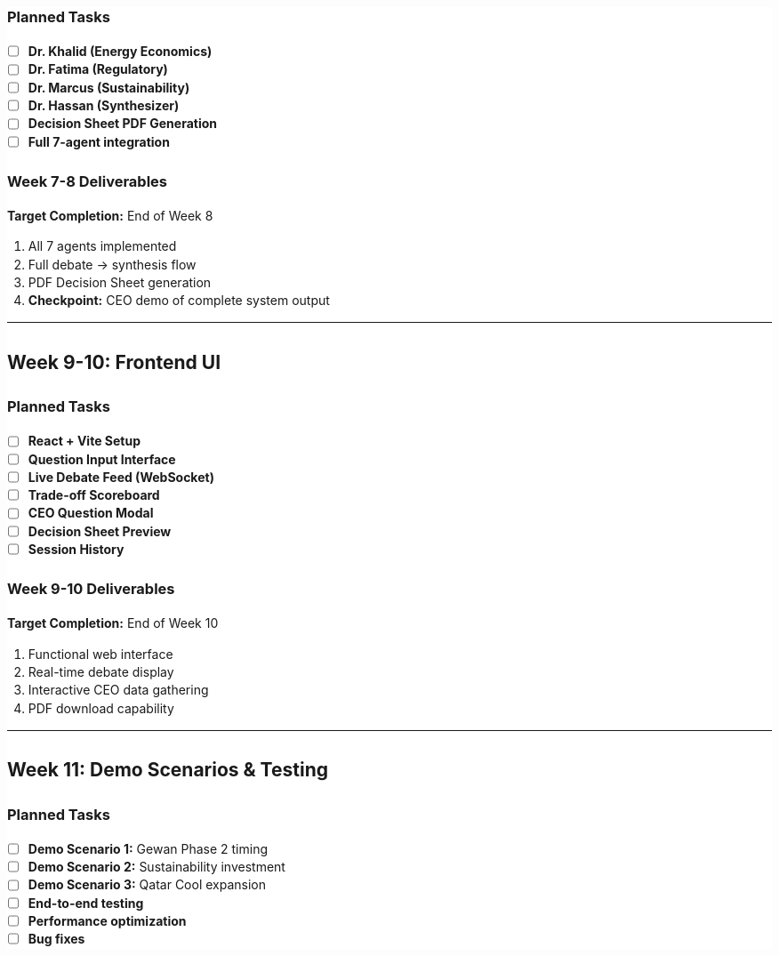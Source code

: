 ### Planned Tasks

- [ ] **Dr. Khalid (Energy Economics)**
- [ ] **Dr. Fatima (Regulatory)**
- [ ] **Dr. Marcus (Sustainability)**
- [ ] **Dr. Hassan (Synthesizer)**
- [ ] **Decision Sheet PDF Generation**
- [ ] **Full 7-agent integration**

### Week 7-8 Deliverables

**Target Completion:** End of Week 8

1. All 7 agents implemented
2. Full debate → synthesis flow
3. PDF Decision Sheet generation
4. **Checkpoint:** CEO demo of complete system output

---

## Week 9-10: Frontend UI

### Planned Tasks

- [ ] **React + Vite Setup**
- [ ] **Question Input Interface**
- [ ] **Live Debate Feed (WebSocket)**
- [ ] **Trade-off Scoreboard**
- [ ] **CEO Question Modal**
- [ ] **Decision Sheet Preview**
- [ ] **Session History**

### Week 9-10 Deliverables

**Target Completion:** End of Week 10

1. Functional web interface
2. Real-time debate display
3. Interactive CEO data gathering
4. PDF download capability

---

## Week 11: Demo Scenarios & Testing

### Planned Tasks

- [ ] **Demo Scenario 1:** Gewan Phase 2 timing
- [ ] **Demo Scenario 2:** Sustainability investment
- [ ] **Demo Scenario 3:** Qatar Cool expansion
- [ ] **End-to-end testing**
- [ ] **Performance optimization**
- [ ] **Bug fixes**
